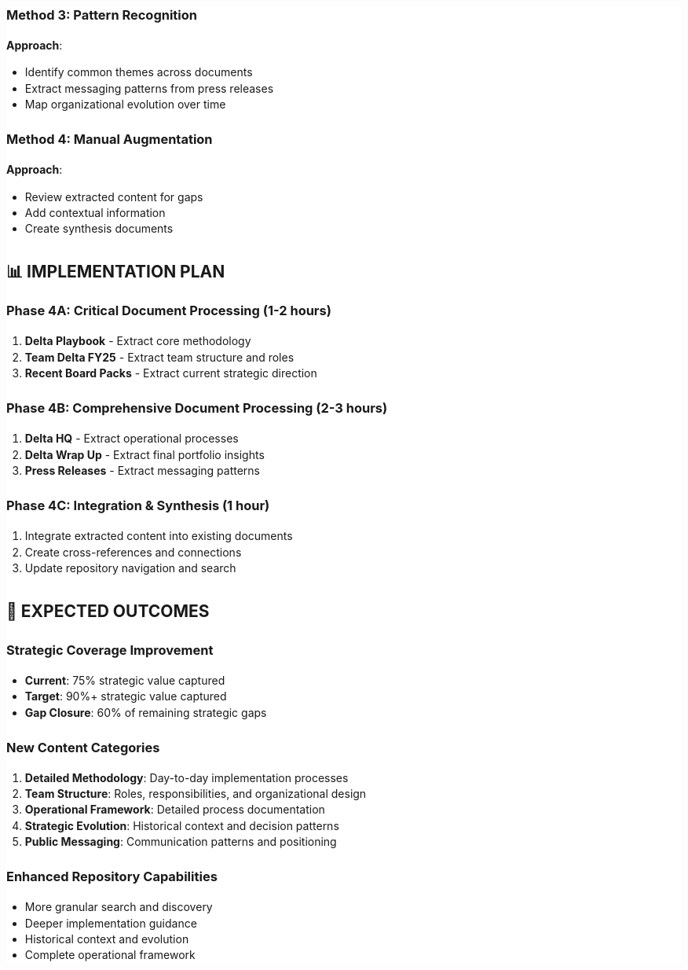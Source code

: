 ### **Method 3: Pattern Recognition**
**Approach**:
- Identify common themes across documents
- Extract messaging patterns from press releases
- Map organizational evolution over time

### **Method 4: Manual Augmentation**
**Approach**:
- Review extracted content for gaps
- Add contextual information
- Create synthesis documents

## 📊 **IMPLEMENTATION PLAN**

### **Phase 4A: Critical Document Processing (1-2 hours)**
1. **Delta Playbook** - Extract core methodology
2. **Team Delta FY25** - Extract team structure and roles
3. **Recent Board Packs** - Extract current strategic direction

### **Phase 4B: Comprehensive Document Processing (2-3 hours)**
1. **Delta HQ** - Extract operational processes
2. **Delta Wrap Up** - Extract final portfolio insights
3. **Press Releases** - Extract messaging patterns

### **Phase 4C: Integration & Synthesis (1 hour)**
1. Integrate extracted content into existing documents
2. Create cross-references and connections
3. Update repository navigation and search

## 🎯 **EXPECTED OUTCOMES**

### **Strategic Coverage Improvement**
- **Current**: 75% strategic value captured
- **Target**: 90%+ strategic value captured
- **Gap Closure**: 60% of remaining strategic gaps

### **New Content Categories**
1. **Detailed Methodology**: Day-to-day implementation processes
2. **Team Structure**: Roles, responsibilities, and organizational design
3. **Operational Framework**: Detailed process documentation
4. **Strategic Evolution**: Historical context and decision patterns
5. **Public Messaging**: Communication patterns and positioning

### **Enhanced Repository Capabilities**
- More granular search and discovery
- Deeper implementation guidance
- Historical context and evolution
- Complete operational framework
